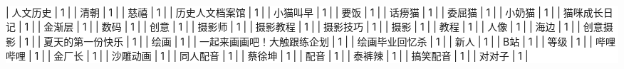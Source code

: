 | 人文历史 | 1 |
| 清朝 | 1 |
| 慈禧 | 1 |
| 历史人文档案馆 | 1 |
| 小猫叫早 | 1 |
| 要饭 | 1 |
| 话痨猫 | 1 |
| 委屈猫 | 1 |
| 小奶猫 | 1 |
| 猫咪成长日记 | 1 |
| 金渐层 | 1 |
| 数码 | 1 |
| 创意 | 1 |
| 摄影师 | 1 |
| 摄影教程 | 1 |
| 摄影技巧 | 1 |
| 摄影 | 1 |
| 教程 | 1 |
| 人像 | 1 |
| 海边 | 1 |
| 创意摄影 | 1 |
| 夏天的第一份快乐 | 1 |
| 绘画 | 1 |
| 一起来画画吧！大触跟练企划 | 1 |
| 绘画毕业回忆杀 | 1 |
| 新人 | 1 |
| B站 | 1 |
| 等级 | 1 |
| 哔哩哔哩 | 1 |
| 金厂长 | 1 |
| 沙雕动画 | 1 |
| 同人配音 | 1 |
| 蔡徐坤 | 1 |
| 配音 | 1 |
| 泰裤辣 | 1 |
| 搞笑配音 | 1 |
| 对对子 | 1 |